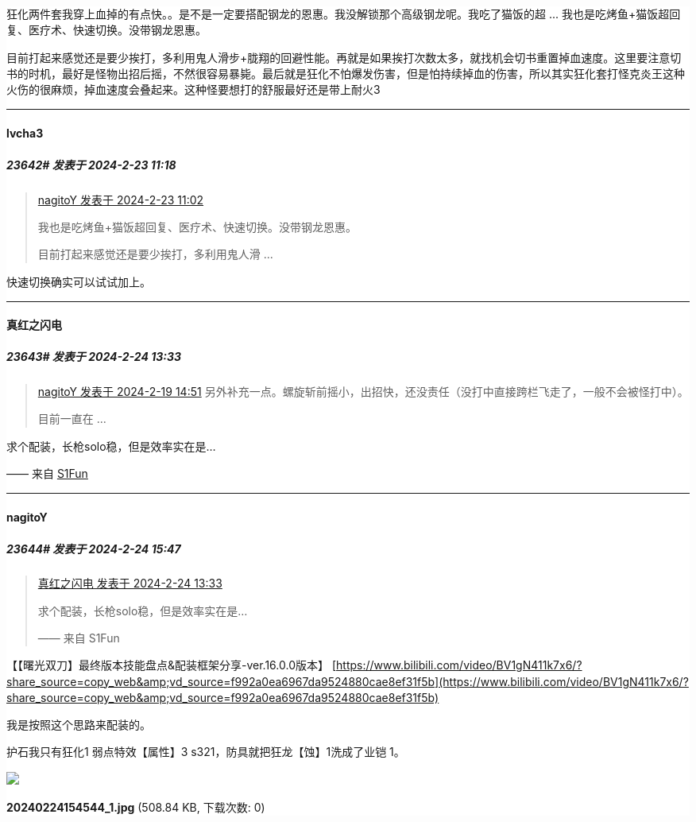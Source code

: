 狂化两件套我穿上血掉的有点快。。是不是一定要搭配钢龙的恩惠。我没解锁那个高级钢龙呢。我吃了猫饭的超 ...</blockquote>
我也是吃烤鱼+猫饭超回复、医疗术、快速切换。没带钢龙恩惠。

目前打起来感觉还是要少挨打，多利用鬼人滑步+胧翔的回避性能。再就是如果挨打次数太多，就找机会切书重置掉血速度。这里要注意切书的时机，最好是怪物出招后摇，不然很容易暴毙。最后就是狂化不怕爆发伤害，但是怕持续掉血的伤害，所以其实狂化套打怪克炎王这种火伤的很麻烦，掉血速度会叠起来。这种怪要想打的舒服最好还是带上耐火3


*****

####  lvcha3  
##### 23642#       发表于 2024-2-23 11:18

<blockquote><a href="httphttps://bbs.saraba1st.com/2b/forum.php?mod=redirect&amp;goto=findpost&amp;pid=64041065&amp;ptid=1960475" target="_blank">nagitoY 发表于 2024-2-23 11:02</a>

我也是吃烤鱼+猫饭超回复、医疗术、快速切换。没带钢龙恩惠。

目前打起来感觉还是要少挨打，多利用鬼人滑 ...</blockquote>
快速切换确实可以试试加上。


*****

####  真红之闪电  
##### 23643#       发表于 2024-2-24 13:33

<blockquote><a href="httphttps://bbs.saraba1st.com/2b/forum.php?mod=redirect&amp;goto=findpost&amp;pid=63998969&amp;ptid=1960475" target="_blank">nagitoY 发表于 2024-2-19 14:51</a>
另外补充一点。螺旋斩前摇小，出招快，还没责任（没打中直接跨栏飞走了，一般不会被怪打中）。

目前一直在 ...</blockquote>
求个配装，长枪solo稳，但是效率实在是…

—— 来自 [S1Fun](https://s1fun.koalcat.com)


*****

####  nagitoY  
##### 23644#       发表于 2024-2-24 15:47

<blockquote><a href="httphttps://bbs.saraba1st.com/2b/forum.php?mod=redirect&amp;goto=findpost&amp;pid=64052249&amp;ptid=1960475" target="_blank">真红之闪电 发表于 2024-2-24 13:33</a>

求个配装，长枪solo稳，但是效率实在是…

—— 来自 S1Fun</blockquote>
【【曙光双刀】最终版本技能盘点&amp;配装框架分享-ver.16.0.0版本】 [https://www.bilibili.com/video/BV1gN411k7x6/?share_source=copy_web&amp;vd_source=f992a0ea6967da9524880cae8ef31f5b](https://www.bilibili.com/video/BV1gN411k7x6/?share_source=copy_web&amp;vd_source=f992a0ea6967da9524880cae8ef31f5b)

我是按照这个思路来配装的。

护石我只有狂化1 弱点特效【属性】3 s321，防具就把狂龙【蚀】1洗成了业铠 1。

<img src="https://img.saraba1st.com/forum/202402/24/154712quugjg9u92aug932.jpg" referrerpolicy="no-referrer">

<strong>20240224154544_1.jpg</strong> (508.84 KB, 下载次数: 0)

